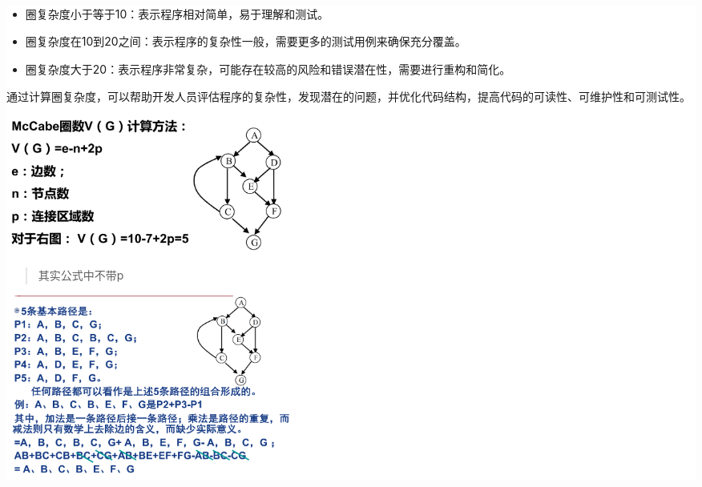 - 圈复杂度小于等于10：表示程序相对简单，易于理解和测试。

- 圈复杂度在10到20之间：表示程序的复杂性一般，需要更多的测试用例来确保充分覆盖。

- 圈复杂度大于20：表示程序非常复杂，可能存在较高的风险和错误潜在性，需要进行重构和简化。

通过计算圈复杂度，可以帮助开发人员评估程序的复杂性，发现潜在的问题，并优化代码结构，提高代码的可读性、可维护性和可测试性。

<img src="assets/image-20230519224359380.png" alt="image-20230519224359380" style="zoom:35%;" />

> 其实公式中不带p

<img src="assets/image-20230519225638954.png" alt="image-20230519225638954" style="zoom:35%;" />
